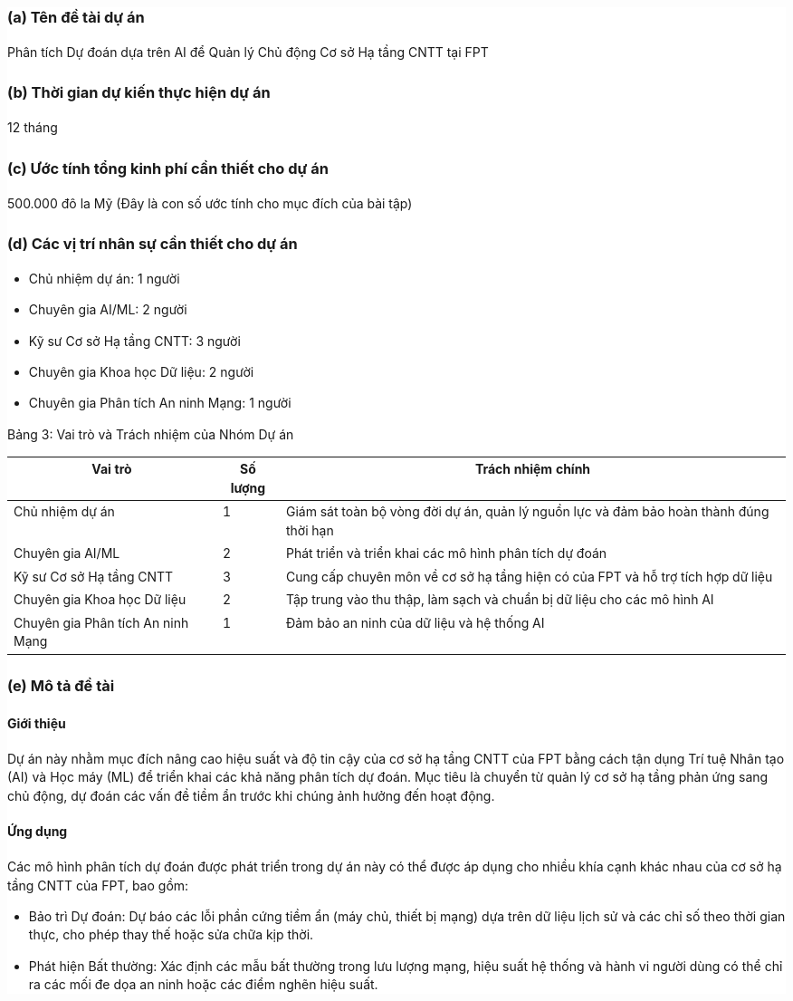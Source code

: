 ### (a) Tên đề tài dự án

Phân tích Dự đoán dựa trên AI để Quản lý Chủ động Cơ sở Hạ tầng CNTT tại FPT

### (b) Thời gian dự kiến thực hiện dự án

12 tháng

### (c) Ước tính tổng kinh phí cần thiết cho dự án

500.000 đô la Mỹ (Đây là con số ước tính cho mục đích của bài tập)

### (d) Các vị trí nhân sự cần thiết cho dự án

- Chủ nhiệm dự án: 1 người
    
- Chuyên gia AI/ML: 2 người
    
- Kỹ sư Cơ sở Hạ tầng CNTT: 3 người
    
- Chuyên gia Khoa học Dữ liệu: 2 người
    
- Chuyên gia Phân tích An ninh Mạng: 1 người
    

Bảng 3: Vai trò và Trách nhiệm của Nhóm Dự án

| Vai trò                           | Số lượng | Trách nhiệm chính                                                                      |
| --------------------------------- | -------- | -------------------------------------------------------------------------------------- |
| Chủ nhiệm dự án                   | 1        | Giám sát toàn bộ vòng đời dự án, quản lý nguồn lực và đảm bảo hoàn thành đúng thời hạn |
| Chuyên gia AI/ML                  | 2        | Phát triển và triển khai các mô hình phân tích dự đoán                                 |
| Kỹ sư Cơ sở Hạ tầng CNTT          | 3        | Cung cấp chuyên môn về cơ sở hạ tầng hiện có của FPT và hỗ trợ tích hợp dữ liệu        |
| Chuyên gia Khoa học Dữ liệu       | 2        | Tập trung vào thu thập, làm sạch và chuẩn bị dữ liệu cho các mô hình AI                |
| Chuyên gia Phân tích An ninh Mạng | 1        | Đảm bảo an ninh của dữ liệu và hệ thống AI                                             |

### (e) Mô tả đề tài

#### Giới thiệu

Dự án này nhằm mục đích nâng cao hiệu suất và độ tin cậy của cơ sở hạ tầng CNTT của FPT bằng cách tận dụng Trí tuệ Nhân tạo (AI) và Học máy (ML) để triển khai các khả năng phân tích dự đoán. Mục tiêu là chuyển từ quản lý cơ sở hạ tầng phản ứng sang chủ động, dự đoán các vấn đề tiềm ẩn trước khi chúng ảnh hưởng đến hoạt động.

#### Ứng dụng

Các mô hình phân tích dự đoán được phát triển trong dự án này có thể được áp dụng cho nhiều khía cạnh khác nhau của cơ sở hạ tầng CNTT của FPT, bao gồm:

- Bảo trì Dự đoán: Dự báo các lỗi phần cứng tiềm ẩn (máy chủ, thiết bị mạng) dựa trên dữ liệu lịch sử và các chỉ số theo thời gian thực, cho phép thay thế hoặc sửa chữa kịp thời.
    
- Phát hiện Bất thường: Xác định các mẫu bất thường trong lưu lượng mạng, hiệu suất hệ thống và hành vi người dùng có thể chỉ ra các mối đe dọa an ninh hoặc các điểm nghẽn hiệu suất.
    